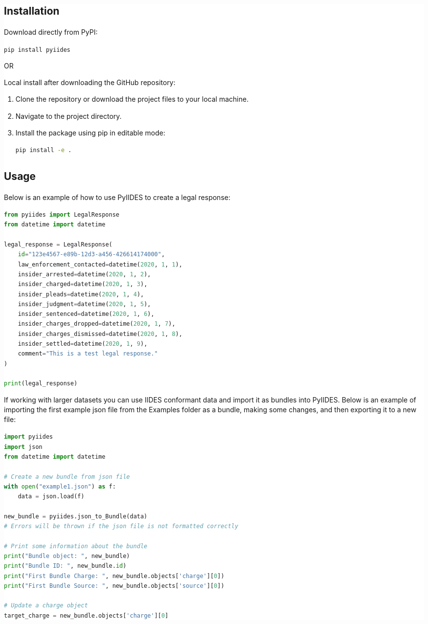 ## Installation

Download directly from PyPI:

`pip install pyiides`

OR

Local install after downloading the GitHub repository:

1. Clone the repository or download the project files to your local machine.
2. Navigate to the project directory.
3. Install the package using pip in editable mode:

   ```sh
   pip install -e .
   ```

## Usage

Below is an example of how to use PyIIDES to create a legal response:

```python
from pyiides import LegalResponse
from datetime import datetime

legal_response = LegalResponse(
    id="123e4567-e89b-12d3-a456-426614174000",
    law_enforcement_contacted=datetime(2020, 1, 1),
    insider_arrested=datetime(2020, 1, 2),
    insider_charged=datetime(2020, 1, 3),
    insider_pleads=datetime(2020, 1, 4),
    insider_judgment=datetime(2020, 1, 5),
    insider_sentenced=datetime(2020, 1, 6),
    insider_charges_dropped=datetime(2020, 1, 7),
    insider_charges_dismissed=datetime(2020, 1, 8),
    insider_settled=datetime(2020, 1, 9),
    comment="This is a test legal response."
)

print(legal_response)
```

If working with larger datasets you can use IIDES conformant data and import it as bundles into PyIIDES. Below is an example of importing the first example json file from the Examples folder as a bundle, making some changes, and then exporting it to a new file:

```python
import pyiides
import json
from datetime import datetime

# Create a new bundle from json file
with open("example1.json") as f:
    data = json.load(f)

new_bundle = pyiides.json_to_Bundle(data)
# Errors will be thrown if the json file is not formatted correctly

# Print some information about the bundle
print("Bundle object: ", new_bundle)
print("Bundle ID: ", new_bundle.id)
print("First Bundle Charge: ", new_bundle.objects['charge'][0])
print("First Bundle Source: ", new_bundle.objects['source'][0])

# Update a charge object
target_charge = new_bundle.objects['charge'][0]
```